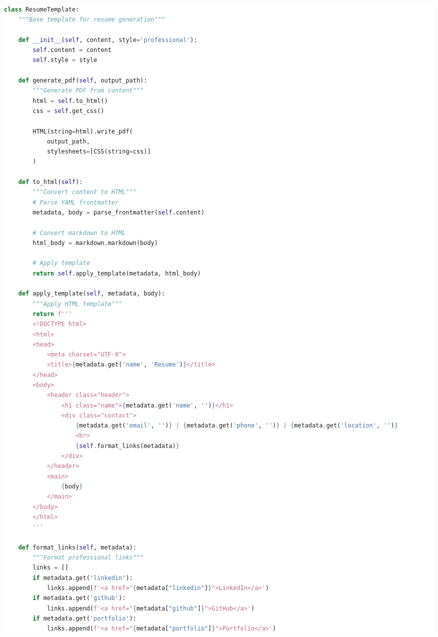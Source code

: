 ```python
class ResumeTemplate:
    """Base template for resume generation"""

    def __init__(self, content, style='professional'):
        self.content = content
        self.style = style

    def generate_pdf(self, output_path):
        """Generate PDF from content"""
        html = self.to_html()
        css = self.get_css()

        HTML(string=html).write_pdf(
            output_path,
            stylesheets=[CSS(string=css)]
        )

    def to_html(self):
        """Convert content to HTML"""
        # Parse YAML frontmatter
        metadata, body = parse_frontmatter(self.content)

        # Convert markdown to HTML
        html_body = markdown.markdown(body)

        # Apply template
        return self.apply_template(metadata, html_body)

    def apply_template(self, metadata, body):
        """Apply HTML template"""
        return f'''
        <!DOCTYPE html>
        <html>
        <head>
            <meta charset="UTF-8">
            <title>{metadata.get('name', 'Resume')}</title>
        </head>
        <body>
            <header class="header">
                <h1 class="name">{metadata.get('name', '')}</h1>
                <div class="contact">
                    {metadata.get('email', '')} | {metadata.get('phone', '')} | {metadata.get('location', '')}
                    <br>
                    {self.format_links(metadata)}
                </div>
            </header>
            <main>
                {body}
            </main>
        </body>
        </html>
        '''

    def format_links(self, metadata):
        """Format professional links"""
        links = []
        if metadata.get('linkedin'):
            links.append(f'<a href="{metadata["linkedin"]}">LinkedIn</a>')
        if metadata.get('github'):
            links.append(f'<a href="{metadata["github"]}">GitHub</a>')
        if metadata.get('portfolio'):
            links.append(f'<a href="{metadata["portfolio"]}">Portfolio</a>')
```